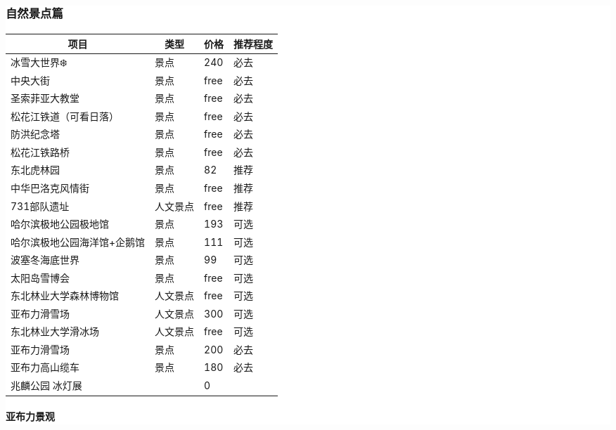 ### 自然景点篇

| 项目                        | 类型     | 价格 | 推荐程度 |
| --------------------------- | -------- | ---- | -------- |
| 冰雪大世界❄️                 | 景点     | 240  | 必去     |
| 中央大街                    | 景点     | free | 必去     |
| 圣索菲亚大教堂              | 景点     | free | 必去     |
| 松花江铁道（可看日落）      | 景点     | free | 必去     |
| 防洪纪念塔                  | 景点     | free | 必去     |
| 松花江铁路桥                | 景点     | free | 必去     |
| 东北虎林园                  | 景点     | 82   | 推荐     |
| 中华巴洛克风情街            | 景点     | free | 推荐     |
| 731部队遗址                 | 人文景点 | free | 推荐     |
| 哈尔滨极地公园极地馆        | 景点     | 193  | 可选     |
| 哈尔滨极地公园海洋馆+企鹅馆 | 景点     | 111  | 可选     |
| 波塞冬海底世界              | 景点     | 99   | 可选     |
| 太阳岛雪博会                | 景点     | free | 可选     |
| 东北林业大学森林博物馆      | 人文景点 | free | 可选     |
| 亚布力滑雪场                | 人文景点 | 300  | 可选     |
| 东北林业大学滑冰场          | 人文景点 | free | 可选     |
| 亚布力滑雪场                | 景点     | 200  | 必去     |
| 亚布力高山缆车              | 景点     | 180  | 必去     |
| 兆麟公园 冰灯展             |          | 0    |          |

#### 亚布力景观
